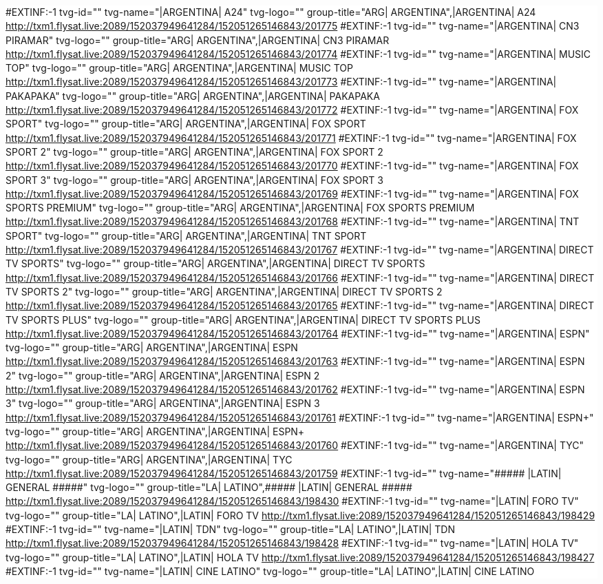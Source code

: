 #EXTINF:-1 tvg-id="" tvg-name="|ARGENTINA| A24" tvg-logo="" group-title="ARG| ARGENTINA",|ARGENTINA| A24
http://txm1.flysat.live:2089/152037949641284/152051265146843/201775
#EXTINF:-1 tvg-id="" tvg-name="|ARGENTINA| CN3 PIRAMAR" tvg-logo="" group-title="ARG| ARGENTINA",|ARGENTINA| CN3 PIRAMAR
http://txm1.flysat.live:2089/152037949641284/152051265146843/201774
#EXTINF:-1 tvg-id="" tvg-name="|ARGENTINA| MUSIC TOP" tvg-logo="" group-title="ARG| ARGENTINA",|ARGENTINA| MUSIC TOP
http://txm1.flysat.live:2089/152037949641284/152051265146843/201773
#EXTINF:-1 tvg-id="" tvg-name="|ARGENTINA| PAKAPAKA" tvg-logo="" group-title="ARG| ARGENTINA",|ARGENTINA| PAKAPAKA
http://txm1.flysat.live:2089/152037949641284/152051265146843/201772
#EXTINF:-1 tvg-id="" tvg-name="|ARGENTINA| FOX SPORT" tvg-logo="" group-title="ARG| ARGENTINA",|ARGENTINA| FOX SPORT
http://txm1.flysat.live:2089/152037949641284/152051265146843/201771
#EXTINF:-1 tvg-id="" tvg-name="|ARGENTINA| FOX SPORT 2" tvg-logo="" group-title="ARG| ARGENTINA",|ARGENTINA| FOX SPORT 2
http://txm1.flysat.live:2089/152037949641284/152051265146843/201770
#EXTINF:-1 tvg-id="" tvg-name="|ARGENTINA| FOX SPORT 3" tvg-logo="" group-title="ARG| ARGENTINA",|ARGENTINA| FOX SPORT 3
http://txm1.flysat.live:2089/152037949641284/152051265146843/201769
#EXTINF:-1 tvg-id="" tvg-name="|ARGENTINA| FOX SPORTS PREMIUM" tvg-logo="" group-title="ARG| ARGENTINA",|ARGENTINA| FOX SPORTS PREMIUM
http://txm1.flysat.live:2089/152037949641284/152051265146843/201768
#EXTINF:-1 tvg-id="" tvg-name="|ARGENTINA| TNT SPORT" tvg-logo="" group-title="ARG| ARGENTINA",|ARGENTINA| TNT SPORT
http://txm1.flysat.live:2089/152037949641284/152051265146843/201767
#EXTINF:-1 tvg-id="" tvg-name="|ARGENTINA| DIRECT TV SPORTS" tvg-logo="" group-title="ARG| ARGENTINA",|ARGENTINA| DIRECT TV SPORTS
http://txm1.flysat.live:2089/152037949641284/152051265146843/201766
#EXTINF:-1 tvg-id="" tvg-name="|ARGENTINA| DIRECT TV SPORTS 2" tvg-logo="" group-title="ARG| ARGENTINA",|ARGENTINA| DIRECT TV SPORTS 2
http://txm1.flysat.live:2089/152037949641284/152051265146843/201765
#EXTINF:-1 tvg-id="" tvg-name="|ARGENTINA| DIRECT TV SPORTS PLUS" tvg-logo="" group-title="ARG| ARGENTINA",|ARGENTINA| DIRECT TV SPORTS PLUS
http://txm1.flysat.live:2089/152037949641284/152051265146843/201764
#EXTINF:-1 tvg-id="" tvg-name="|ARGENTINA| ESPN" tvg-logo="" group-title="ARG| ARGENTINA",|ARGENTINA| ESPN
http://txm1.flysat.live:2089/152037949641284/152051265146843/201763
#EXTINF:-1 tvg-id="" tvg-name="|ARGENTINA| ESPN 2" tvg-logo="" group-title="ARG| ARGENTINA",|ARGENTINA| ESPN 2
http://txm1.flysat.live:2089/152037949641284/152051265146843/201762
#EXTINF:-1 tvg-id="" tvg-name="|ARGENTINA| ESPN 3" tvg-logo="" group-title="ARG| ARGENTINA",|ARGENTINA| ESPN 3
http://txm1.flysat.live:2089/152037949641284/152051265146843/201761
#EXTINF:-1 tvg-id="" tvg-name="|ARGENTINA| ESPN+" tvg-logo="" group-title="ARG| ARGENTINA",|ARGENTINA| ESPN+
http://txm1.flysat.live:2089/152037949641284/152051265146843/201760
#EXTINF:-1 tvg-id="" tvg-name="|ARGENTINA| TYC" tvg-logo="" group-title="ARG| ARGENTINA",|ARGENTINA| TYC
http://txm1.flysat.live:2089/152037949641284/152051265146843/201759
#EXTINF:-1 tvg-id="" tvg-name="##### |LATIN| GENERAL #####" tvg-logo="" group-title="LA| LATINO",##### |LATIN| GENERAL #####
http://txm1.flysat.live:2089/152037949641284/152051265146843/198430
#EXTINF:-1 tvg-id="" tvg-name="|LATIN| FORO TV" tvg-logo="" group-title="LA| LATINO",|LATIN| FORO TV
http://txm1.flysat.live:2089/152037949641284/152051265146843/198429
#EXTINF:-1 tvg-id="" tvg-name="|LATIN| TDN" tvg-logo="" group-title="LA| LATINO",|LATIN| TDN
http://txm1.flysat.live:2089/152037949641284/152051265146843/198428
#EXTINF:-1 tvg-id="" tvg-name="|LATIN| HOLA TV" tvg-logo="" group-title="LA| LATINO",|LATIN| HOLA TV
http://txm1.flysat.live:2089/152037949641284/152051265146843/198427
#EXTINF:-1 tvg-id="" tvg-name="|LATIN| CINE LATINO" tvg-logo="" group-title="LA| LATINO",|LATIN| CINE LATINO